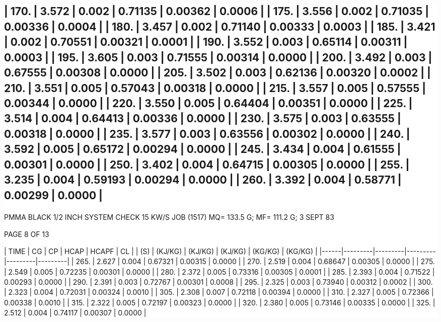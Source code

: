 | 170. | 3.572 | 0.002 | 0.71135 | 0.00362 | 0.0006 |
| 175. | 3.556 | 0.002 | 0.71035 | 0.00336 | 0.0004 |
| 180. | 3.457 | 0.002 | 0.71140 | 0.00333 | 0.0003 |
| 185. | 3.421 | 0.002 | 0.70551 | 0.00321 | 0.0001 |
| 190. | 3.552 | 0.003 | 0.65114 | 0.00311 | 0.0003 |
| 195. | 3.605 | 0.003 | 0.71555 | 0.00314 | 0.0000 |
| 200. | 3.492 | 0.003 | 0.67555 | 0.00308 | 0.0000 |
| 205. | 3.502 | 0.003 | 0.62136 | 0.00320 | 0.0002 |
| 210. | 3.551 | 0.005 | 0.57043 | 0.00318 | 0.0000 |
| 215. | 3.557 | 0.005 | 0.57555 | 0.00344 | 0.0000 |
| 220. | 3.550 | 0.005 | 0.64404 | 0.00351 | 0.0000 |
| 225. | 3.514 | 0.004 | 0.64413 | 0.00336 | 0.0000 |
| 230. | 3.575 | 0.003 | 0.63555 | 0.00318 | 0.0000 |
| 235. | 3.577 | 0.003 | 0.63556 | 0.00302 | 0.0000 |
| 240. | 3.592 | 0.005 | 0.65172 | 0.00294 | 0.0000 |
| 245. | 3.434 | 0.004 | 0.61555 | 0.00301 | 0.0000 |
| 250. | 3.402 | 0.004 | 0.64715 | 0.00305 | 0.0000 |
| 255. | 3.235 | 0.004 | 0.59193 | 0.00294 | 0.0000 |
| 260. | 3.392 | 0.004 | 0.58771 | 0.00299 | 0.0000 |
---
PMMA BLACK 1/2 INCH SYSTEM CHECK 15 KW/S JOB (1517)
MQ= 133.5 G; MF= 111.2 G; 3 SEPT 83

PAGE 8 OF 13

| TIME | CG | CP | HCAP | HCAPF | CL |
| (S) | (KJ/KG) | (KJ/KG) | (KJ/KG) | (KG/KG) | (KG/KG) |
|------|---------|---------|---------|---------|---------|
| 265. | 2.627 | 0.004 | 0.67321 | 0.00315 | 0.0000 |
| 270. | 2.519 | 0.004 | 0.68647 | 0.00305 | 0.0000 |
| 275. | 2.549 | 0.005 | 0.72235 | 0.00301 | 0.0000 |
| 280. | 2.372 | 0.005 | 0.73316 | 0.00305 | 0.0001 |
| 285. | 2.393 | 0.004 | 0.71522 | 0.00293 | 0.0000 |
| 290. | 2.391 | 0.003 | 0.72767 | 0.00301 | 0.0008 |
| 295. | 2.325 | 0.003 | 0.73940 | 0.00312 | 0.0002 |
| 300. | 2.323 | 0.004 | 0.72031 | 0.00324 | 0.0010 |
| 305. | 2.308 | 0.007 | 0.72118 | 0.00394 | 0.0000 |
| 310. | 2.327 | 0.005 | 0.72366 | 0.00338 | 0.0010 |
| 315. | 2.322 | 0.005 | 0.72197 | 0.00323 | 0.0000 |
| 320. | 2.380 | 0.005 | 0.73146 | 0.00335 | 0.0000 |
| 325. | 2.512 | 0.004 | 0.74117 | 0.00307 | 0.0000 |